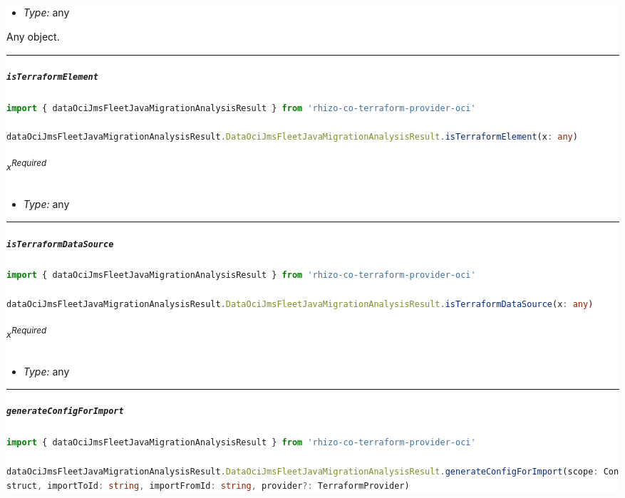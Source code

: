 - *Type:* any

Any object.

---

##### `isTerraformElement` <a name="isTerraformElement" id="rhizo-co-terraform-provider-oci.dataOciJmsFleetJavaMigrationAnalysisResult.DataOciJmsFleetJavaMigrationAnalysisResult.isTerraformElement"></a>

```typescript
import { dataOciJmsFleetJavaMigrationAnalysisResult } from 'rhizo-co-terraform-provider-oci'

dataOciJmsFleetJavaMigrationAnalysisResult.DataOciJmsFleetJavaMigrationAnalysisResult.isTerraformElement(x: any)
```

###### `x`<sup>Required</sup> <a name="x" id="rhizo-co-terraform-provider-oci.dataOciJmsFleetJavaMigrationAnalysisResult.DataOciJmsFleetJavaMigrationAnalysisResult.isTerraformElement.parameter.x"></a>

- *Type:* any

---

##### `isTerraformDataSource` <a name="isTerraformDataSource" id="rhizo-co-terraform-provider-oci.dataOciJmsFleetJavaMigrationAnalysisResult.DataOciJmsFleetJavaMigrationAnalysisResult.isTerraformDataSource"></a>

```typescript
import { dataOciJmsFleetJavaMigrationAnalysisResult } from 'rhizo-co-terraform-provider-oci'

dataOciJmsFleetJavaMigrationAnalysisResult.DataOciJmsFleetJavaMigrationAnalysisResult.isTerraformDataSource(x: any)
```

###### `x`<sup>Required</sup> <a name="x" id="rhizo-co-terraform-provider-oci.dataOciJmsFleetJavaMigrationAnalysisResult.DataOciJmsFleetJavaMigrationAnalysisResult.isTerraformDataSource.parameter.x"></a>

- *Type:* any

---

##### `generateConfigForImport` <a name="generateConfigForImport" id="rhizo-co-terraform-provider-oci.dataOciJmsFleetJavaMigrationAnalysisResult.DataOciJmsFleetJavaMigrationAnalysisResult.generateConfigForImport"></a>

```typescript
import { dataOciJmsFleetJavaMigrationAnalysisResult } from 'rhizo-co-terraform-provider-oci'

dataOciJmsFleetJavaMigrationAnalysisResult.DataOciJmsFleetJavaMigrationAnalysisResult.generateConfigForImport(scope: Construct, importToId: string, importFromId: string, provider?: TerraformProvider)
```
